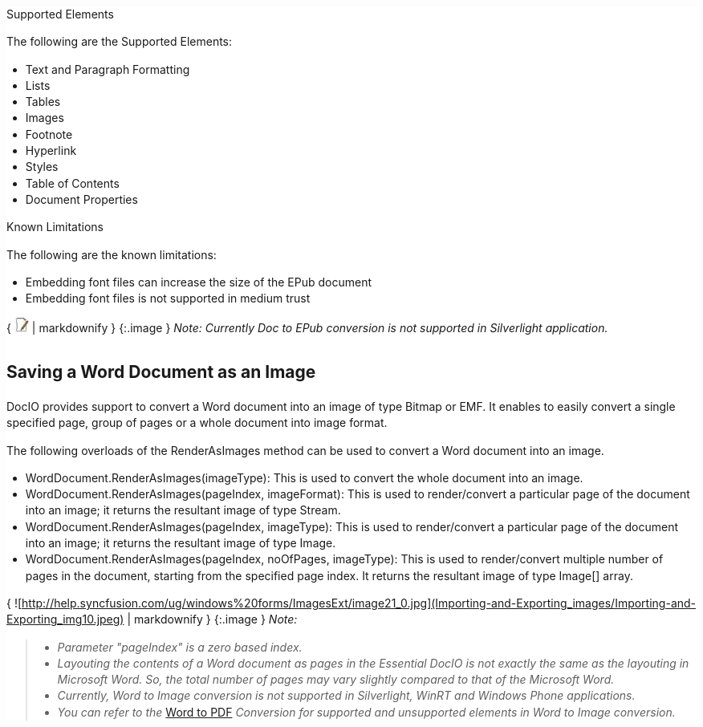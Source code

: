 


Supported Elements

The following are the Supported Elements:

* Text and Paragraph Formatting
* Lists
* Tables
* Images
* Footnote
* Hyperlink
* Styles
* Table of Contents
* Document Properties



Known Limitations

The following are the known limitations:

* Embedding font files can increase the size of the EPub document
* Embedding font files is not supported in medium trust
> 
{ ![](Importing-and-Exporting_images/Importing-and-Exporting_img9.jpeg) | markdownify }
{:.image }
_Note: Currently Doc to EPub conversion is not supported in Silverlight application._

## Saving a Word Document as an Image

DocIO provides support to convert a Word document into an image of type Bitmap or EMF. It enables to easily convert a single specified page, group of pages or a whole document into image format. 

The following overloads of the RenderAsImages method can be used to convert a Word document into an image.

* WordDocument.RenderAsImages(imageType): This is used to convert the whole document into an image.
* WordDocument.RenderAsImages(pageIndex, imageFormat): This is used to render/convert a particular page of the document into an image; it returns the resultant image of type Stream.
* WordDocument.RenderAsImages(pageIndex, imageType): This is used to render/convert a particular page of the document into an image; it returns the resultant image of type Image.
* WordDocument.RenderAsImages(pageIndex, noOfPages, imageType): This is used to render/convert multiple number of pages in the document, starting from the specified page index. It returns the resultant image of type Image[] array.
> 
{ ![http://help.syncfusion.com/ug/windows%20forms/ImagesExt/image21_0.jpg](Importing-and-Exporting_images/Importing-and-Exporting_img10.jpeg) | markdownify }
{:.image }
_Note:_

> * _Parameter "pageIndex" is a zero based index._
> * _Layouting the contents of a Word document as pages in the Essential DocIO is not exactly the same as the layouting in Microsoft Word. So, the total number of pages may vary slightly compared to that of the Microsoft Word._
> * _Currently, Word to Image conversion is not supported in Silverlight, WinRT and Windows Phone applications._
> * _You can refer to the_ [Word to PDF](http://help.syncfusion.com/ug/windows%20forms/default.htm) _Conversion for supported and unsupported elements in Word to Image conversion._
